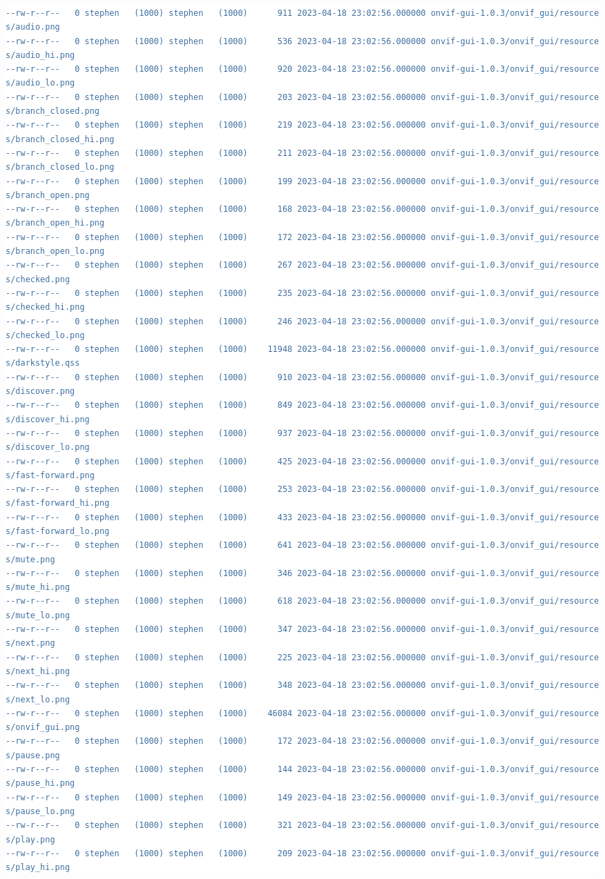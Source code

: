 ```diff
--rw-r--r--   0 stephen   (1000) stephen   (1000)      911 2023-04-18 23:02:56.000000 onvif-gui-1.0.3/onvif_gui/resources/audio.png
--rw-r--r--   0 stephen   (1000) stephen   (1000)      536 2023-04-18 23:02:56.000000 onvif-gui-1.0.3/onvif_gui/resources/audio_hi.png
--rw-r--r--   0 stephen   (1000) stephen   (1000)      920 2023-04-18 23:02:56.000000 onvif-gui-1.0.3/onvif_gui/resources/audio_lo.png
--rw-r--r--   0 stephen   (1000) stephen   (1000)      203 2023-04-18 23:02:56.000000 onvif-gui-1.0.3/onvif_gui/resources/branch_closed.png
--rw-r--r--   0 stephen   (1000) stephen   (1000)      219 2023-04-18 23:02:56.000000 onvif-gui-1.0.3/onvif_gui/resources/branch_closed_hi.png
--rw-r--r--   0 stephen   (1000) stephen   (1000)      211 2023-04-18 23:02:56.000000 onvif-gui-1.0.3/onvif_gui/resources/branch_closed_lo.png
--rw-r--r--   0 stephen   (1000) stephen   (1000)      199 2023-04-18 23:02:56.000000 onvif-gui-1.0.3/onvif_gui/resources/branch_open.png
--rw-r--r--   0 stephen   (1000) stephen   (1000)      168 2023-04-18 23:02:56.000000 onvif-gui-1.0.3/onvif_gui/resources/branch_open_hi.png
--rw-r--r--   0 stephen   (1000) stephen   (1000)      172 2023-04-18 23:02:56.000000 onvif-gui-1.0.3/onvif_gui/resources/branch_open_lo.png
--rw-r--r--   0 stephen   (1000) stephen   (1000)      267 2023-04-18 23:02:56.000000 onvif-gui-1.0.3/onvif_gui/resources/checked.png
--rw-r--r--   0 stephen   (1000) stephen   (1000)      235 2023-04-18 23:02:56.000000 onvif-gui-1.0.3/onvif_gui/resources/checked_hi.png
--rw-r--r--   0 stephen   (1000) stephen   (1000)      246 2023-04-18 23:02:56.000000 onvif-gui-1.0.3/onvif_gui/resources/checked_lo.png
--rw-r--r--   0 stephen   (1000) stephen   (1000)    11948 2023-04-18 23:02:56.000000 onvif-gui-1.0.3/onvif_gui/resources/darkstyle.qss
--rw-r--r--   0 stephen   (1000) stephen   (1000)      910 2023-04-18 23:02:56.000000 onvif-gui-1.0.3/onvif_gui/resources/discover.png
--rw-r--r--   0 stephen   (1000) stephen   (1000)      849 2023-04-18 23:02:56.000000 onvif-gui-1.0.3/onvif_gui/resources/discover_hi.png
--rw-r--r--   0 stephen   (1000) stephen   (1000)      937 2023-04-18 23:02:56.000000 onvif-gui-1.0.3/onvif_gui/resources/discover_lo.png
--rw-r--r--   0 stephen   (1000) stephen   (1000)      425 2023-04-18 23:02:56.000000 onvif-gui-1.0.3/onvif_gui/resources/fast-forward.png
--rw-r--r--   0 stephen   (1000) stephen   (1000)      253 2023-04-18 23:02:56.000000 onvif-gui-1.0.3/onvif_gui/resources/fast-forward_hi.png
--rw-r--r--   0 stephen   (1000) stephen   (1000)      433 2023-04-18 23:02:56.000000 onvif-gui-1.0.3/onvif_gui/resources/fast-forward_lo.png
--rw-r--r--   0 stephen   (1000) stephen   (1000)      641 2023-04-18 23:02:56.000000 onvif-gui-1.0.3/onvif_gui/resources/mute.png
--rw-r--r--   0 stephen   (1000) stephen   (1000)      346 2023-04-18 23:02:56.000000 onvif-gui-1.0.3/onvif_gui/resources/mute_hi.png
--rw-r--r--   0 stephen   (1000) stephen   (1000)      618 2023-04-18 23:02:56.000000 onvif-gui-1.0.3/onvif_gui/resources/mute_lo.png
--rw-r--r--   0 stephen   (1000) stephen   (1000)      347 2023-04-18 23:02:56.000000 onvif-gui-1.0.3/onvif_gui/resources/next.png
--rw-r--r--   0 stephen   (1000) stephen   (1000)      225 2023-04-18 23:02:56.000000 onvif-gui-1.0.3/onvif_gui/resources/next_hi.png
--rw-r--r--   0 stephen   (1000) stephen   (1000)      348 2023-04-18 23:02:56.000000 onvif-gui-1.0.3/onvif_gui/resources/next_lo.png
--rw-r--r--   0 stephen   (1000) stephen   (1000)    46084 2023-04-18 23:02:56.000000 onvif-gui-1.0.3/onvif_gui/resources/onvif_gui.png
--rw-r--r--   0 stephen   (1000) stephen   (1000)      172 2023-04-18 23:02:56.000000 onvif-gui-1.0.3/onvif_gui/resources/pause.png
--rw-r--r--   0 stephen   (1000) stephen   (1000)      144 2023-04-18 23:02:56.000000 onvif-gui-1.0.3/onvif_gui/resources/pause_hi.png
--rw-r--r--   0 stephen   (1000) stephen   (1000)      149 2023-04-18 23:02:56.000000 onvif-gui-1.0.3/onvif_gui/resources/pause_lo.png
--rw-r--r--   0 stephen   (1000) stephen   (1000)      321 2023-04-18 23:02:56.000000 onvif-gui-1.0.3/onvif_gui/resources/play.png
--rw-r--r--   0 stephen   (1000) stephen   (1000)      209 2023-04-18 23:02:56.000000 onvif-gui-1.0.3/onvif_gui/resources/play_hi.png
```